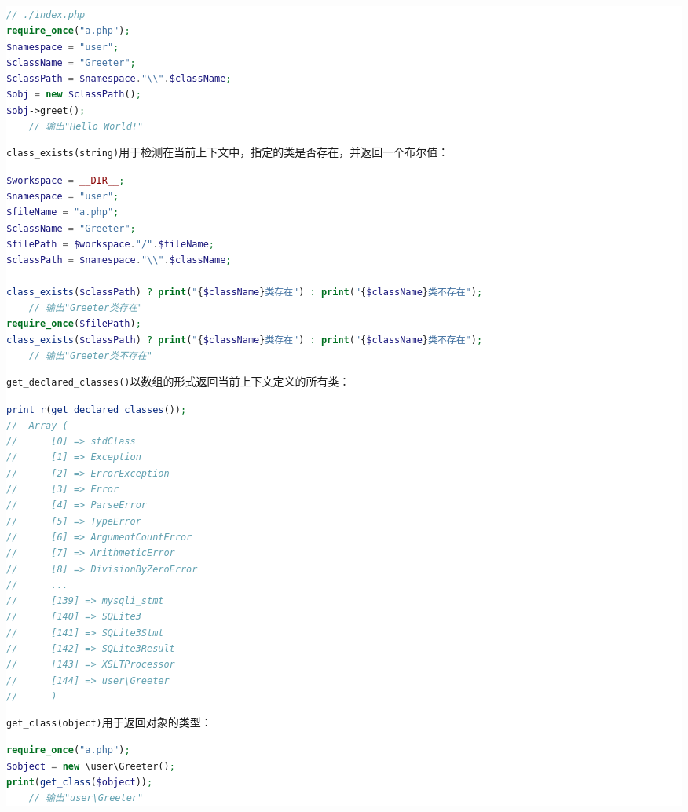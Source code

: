 ```php
// ./index.php
require_once("a.php");
$namespace = "user";
$className = "Greeter";
$classPath = $namespace."\\".$className;
$obj = new $classPath();
$obj->greet();
	// 输出"Hello World!"
```

`class_exists(string)`用于检测在当前上下文中，指定的类是否存在，并返回一个布尔值：

```php
$workspace = __DIR__;
$namespace = "user";
$fileName = "a.php";
$className = "Greeter";
$filePath = $workspace."/".$fileName;
$classPath = $namespace."\\".$className;

class_exists($classPath) ? print("{$className}类存在") : print("{$className}类不存在");
	// 输出"Greeter类存在"
require_once($filePath);
class_exists($classPath) ? print("{$className}类存在") : print("{$className}类不存在");
	// 输出"Greeter类不存在"
```

`get_declared_classes()`以数组的形式返回当前上下文定义的所有类：

```php
print_r(get_declared_classes());
//	Array (
//    	[0] => stdClass 
//    	[1] => Exception 
//    	[2] => ErrorException 
//   	[3] => Error 
//    	[4] => ParseError 
//    	[5] => TypeError 
//    	[6] => ArgumentCountError
//    	[7] => ArithmeticError 
//    	[8] => DivisionByZeroError 
//		...
//    	[139] => mysqli_stmt 
//    	[140] => SQLite3 
//    	[141] => SQLite3Stmt 
//    	[142] => SQLite3Result 
//    	[143] => XSLTProcessor 
//    	[144] => user\Greeter 
//		)
```

`get_class(object)`用于返回对象的类型：

```php
require_once("a.php");
$object = new \user\Greeter();
print(get_class($object));
	// 输出"user\Greeter"
```
